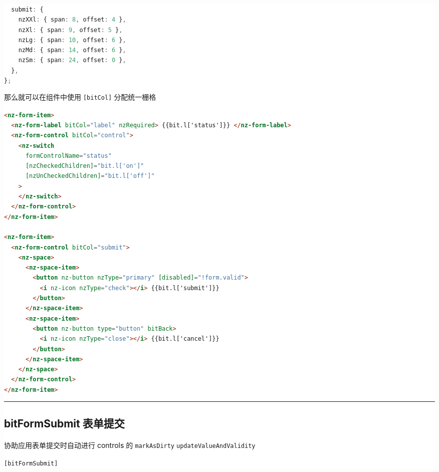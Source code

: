 ```typescript
  submit: {
    nzXXl: { span: 8, offset: 4 },
    nzXl: { span: 9, offset: 5 },
    nzLg: { span: 10, offset: 6 },
    nzMd: { span: 14, offset: 6 },
    nzSm: { span: 24, offset: 0 },
  },
};
```

那么就可以在组件中使用 `[bitCol]` 分配统一栅格

```html
<nz-form-item>
  <nz-form-label bitCol="label" nzRequired> {{bit.l['status']}} </nz-form-label>
  <nz-form-control bitCol="control">
    <nz-switch
      formControlName="status"
      [nzCheckedChildren]="bit.l['on']"
      [nzUnCheckedChildren]="bit.l['off']"
    >
    </nz-switch>
  </nz-form-control>
</nz-form-item>

<nz-form-item>
  <nz-form-control bitCol="submit">
    <nz-space>
      <nz-space-item>
        <button nz-button nzType="primary" [disabled]="!form.valid">
          <i nz-icon nzType="check"></i> {{bit.l['submit']}}
        </button>
      </nz-space-item>
      <nz-space-item>
        <button nz-button type="button" bitBack>
          <i nz-icon nzType="close"></i> {{bit.l['cancel']}}
        </button>
      </nz-space-item>
    </nz-space>
  </nz-form-control>
</nz-form-item>
```

***

<a name="442ab3a6"></a>

## bitFormSubmit 表单提交

协助应用表单提交时自动进行 controls 的 `markAsDirty` `updateValueAndValidity`

`[bitFormSubmit]`
